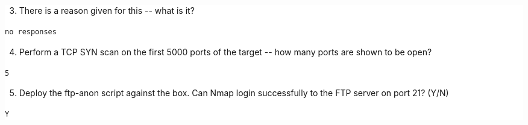 3. There is a reason given for this -- what is it?

```
no responses
```

4. Perform a TCP SYN scan on the first 5000 ports of the target -- how many ports are shown to be open?

```
5
```

5. Deploy the ftp-anon script against the box. Can Nmap login successfully to the FTP server on port 21? (Y/N)


```
Y
```